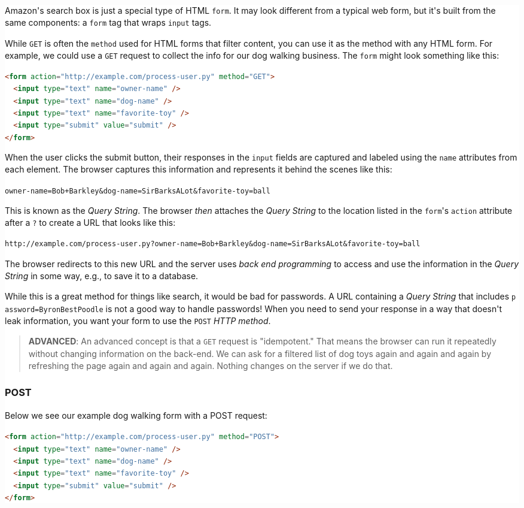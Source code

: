 Amazon's search box is just a special type of HTML `form`. It may look different
from a typical web form, but it's built from the same components: a `form` tag
that wraps `input` tags.

While `GET` is often the `method` used for HTML forms that filter content, you
can use it as the method with any HTML form. For example, we could use a `GET`
request to collect the info for our dog walking business. The `form` might look
something like this:

```html
<form action="http://example.com/process-user.py" method="GET">
  <input type="text" name="owner-name" />
  <input type="text" name="dog-name" />
  <input type="text" name="favorite-toy" />
  <input type="submit" value="submit" />
</form>
```

When the user clicks the submit button, their responses in the `input` fields
are captured and labeled using the `name` attributes from each element. The
browser captures this information and represents it behind the scenes like this:

```txt
owner-name=Bob+Barkley&dog-name=SirBarksALot&favorite-toy=ball
```

This is known as the _Query String_. The browser _then_ attaches the _Query
String_ to the location listed in the `form`'s `action` attribute after a `?` to
create a URL that looks like this:

```txt
http://example.com/process-user.py?owner-name=Bob+Barkley&dog-name=SirBarksALot&favorite-toy=ball
```

The browser redirects to this new URL and the server uses _back end programming_
to access and use the information in the _Query String_ in some way, e.g., to
save it to a database.

While this is a great method for things like search, it would be bad for
passwords. A URL containing a _Query String_ that includes
`password=ByronBestPoodle` is not a good way to handle passwords! When you need
to send your response in a way that doesn't leak information, you want your form
to use the `POST` _HTTP method_.

> **ADVANCED**: An advanced concept is that a `GET` request is "idempotent."
> That means the browser can run it repeatedly without changing information on
> the back-end. We can ask for a filtered list of dog toys again and again and
> again by refreshing the page again and again and again. Nothing changes on the
> server if we do that.

### POST

Below we see our example dog walking form with a POST request:

```html
<form action="http://example.com/process-user.py" method="POST">
  <input type="text" name="owner-name" />
  <input type="text" name="dog-name" />
  <input type="text" name="favorite-toy" />
  <input type="submit" value="submit" />
</form>
```

